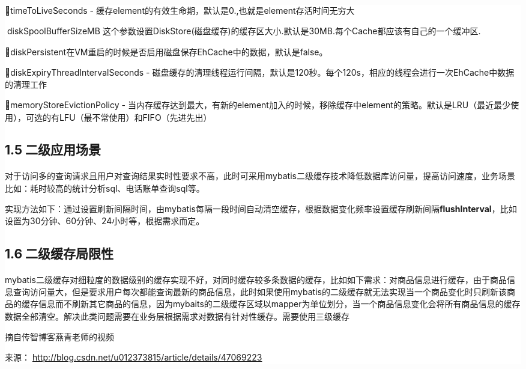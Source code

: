 timeToLiveSeconds - 缓存element的有效生命期，默认是0.,也就是element存活时间无穷大

​       diskSpoolBufferSizeMB 这个参数设置DiskStore(磁盘缓存)的缓存区大小.默认是30MB.每个Cache都应该有自己的一个缓冲区.

diskPersistent在VM重启的时候是否启用磁盘保存EhCache中的数据，默认是false。

diskExpiryThreadIntervalSeconds - 磁盘缓存的清理线程运行间隔，默认是120秒。每个120s，相应的线程会进行一次EhCache中数据的清理工作

memoryStoreEvictionPolicy - 当内存缓存达到最大，有新的element加入的时候，移除缓存中element的策略。默认是LRU（最近最少使用），可选的有LFU（最不常使用）和FIFO（先进先出）

## 1.5  二级应用场景

对于访问多的查询请求且用户对查询结果实时性要求不高，此时可采用mybatis二级缓存技术降低数据库访问量，提高访问速度，业务场景比如：耗时较高的统计分析sql、电话账单查询sql等。

​         实现方法如下：通过设置刷新间隔时间，由mybatis每隔一段时间自动清空缓存，根据数据变化频率设置缓存刷新间隔**flushInterval**，比如设置为30分钟、60分钟、24小时等，根据需求而定。

## 1.6  二级缓存局限性

​         mybatis二级缓存对细粒度的数据级别的缓存实现不好，对同时缓存较多条数据的缓存，比如如下需求：对商品信息进行缓存，由于商品信息查询访问量大，但是要求用户每次都能查询最新的商品信息，此时如果使用mybatis的二级缓存就无法实现当一个商品变化时只刷新该商品的缓存信息而不刷新其它商品的信息，因为mybaits的二级缓存区域以mapper为单位划分，当一个商品信息变化会将所有商品信息的缓存数据全部清空。解决此类问题需要在业务层根据需求对数据有针对性缓存。需要使用三级缓存

摘自传智博客燕青老师的视频

来源： <http://blog.csdn.net/u012373815/article/details/47069223>